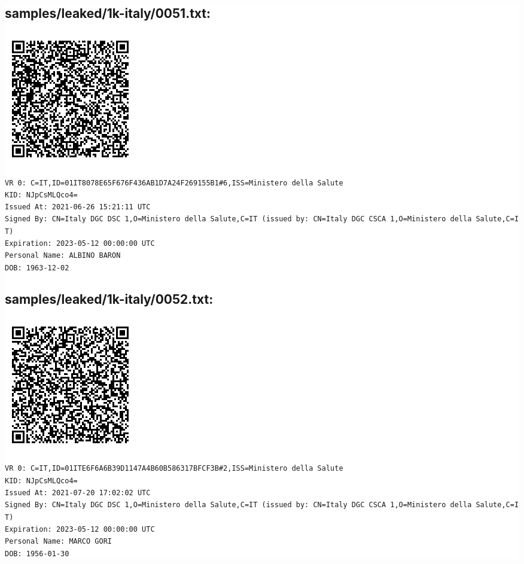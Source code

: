 ## samples/leaked/1k-italy/0051.txt:

![Certificate samples/leaked/1k-italy/0051.txt](samples/leaked/1k-italy/0051.png)

```plain
VR 0: C=IT,ID=01IT8078E65F676F436AB1D7A24F269155B1#6,ISS=Ministero della Salute
KID: NJpCsMLQco4=
Issued At: 2021-06-26 15:21:11 UTC
Signed By: CN=Italy DGC DSC 1,O=Ministero della Salute,C=IT (issued by: CN=Italy DGC CSCA 1,O=Ministero della Salute,C=IT)
Expiration: 2023-05-12 00:00:00 UTC
Personal Name: ALBINO BARON
DOB: 1963-12-02
```

## samples/leaked/1k-italy/0052.txt:

![Certificate samples/leaked/1k-italy/0052.txt](samples/leaked/1k-italy/0052.png)

```plain
VR 0: C=IT,ID=01ITE6F6A6B39D1147A4B60B586317BFCF3B#2,ISS=Ministero della Salute
KID: NJpCsMLQco4=
Issued At: 2021-07-20 17:02:02 UTC
Signed By: CN=Italy DGC DSC 1,O=Ministero della Salute,C=IT (issued by: CN=Italy DGC CSCA 1,O=Ministero della Salute,C=IT)
Expiration: 2023-05-12 00:00:00 UTC
Personal Name: MARCO GORI
DOB: 1956-01-30
```

